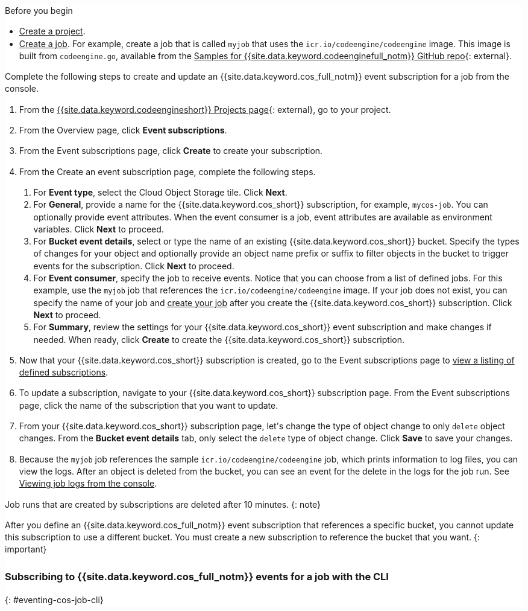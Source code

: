 Before you begin

* [Create a project](/docs/codeengine?topic=codeengine-manage-project).
* [Create a job](/docs/codeengine?topic=codeengine-create-job#create-job-ui). For example, create a job that is called `myjob` that uses the `icr.io/codeengine/codeengine` image. This image is built from `codeengine.go`, available from the [Samples for {{site.data.keyword.codeenginefull_notm}} GitHub repo](https://github.com/IBM/CodeEngine){: external}.


Complete the following steps to create and update an {{site.data.keyword.cos_full_notm}} event subscription for a job from the console.

1. From the [{{site.data.keyword.codeengineshort}} Projects page](https://cloud.ibm.com/codeengine/projects){: external}, go to your project. 
2. From the Overview page, click **Event subscriptions**.
3. From the Event subscriptions page, click **Create** to create your subscription.
4. From the Create an event subscription page, complete the following steps. 
   1. For **Event type**, select the Cloud Object Storage tile. Click **Next**. 
   2. For **General**, provide a name for the {{site.data.keyword.cos_short}} subscription, for example, `mycos-job`. You can optionally provide event attributes. When the event consumer is a job, event attributes are available as environment variables. Click **Next** to proceed. 
   3. For **Bucket event details**, select or type the name of an existing {{site.data.keyword.cos_short}} bucket. Specify the types of changes for your object and optionally provide an object name prefix or suffix to filter objects in the bucket to trigger events for the subscription. Click **Next** to proceed. 
   4. For **Event consumer**, specify the job to receive events. Notice that you can choose from a list of defined jobs. For this example, use the `myjob` job that references the `icr.io/codeengine/codeengine` image. If your job does not exist, you can specify the name of your job and [create your job](/docs/codeengine?topic=codeengine-create-job#create-job-ui) after you create the {{site.data.keyword.cos_short}} subscription. Click **Next** to proceed.
   5. For **Summary**, review the settings for your {{site.data.keyword.cos_short}} event subscription and make changes if needed. When ready, click **Create** to create the {{site.data.keyword.cos_short}} subscription. 

5. Now that your {{site.data.keyword.cos_short}} subscription is created, go to the Event subscriptions page to [view a listing of defined subscriptions](#view-eventing-cos-job-ui). 
6. To update a subscription, navigate to your {{site.data.keyword.cos_short}} subscription page. From the Event subscriptions page, click the name of the subscription that you want to update. 
7. From your {{site.data.keyword.cos_short}} subscription page, let's change the type of object change to only `delete` object changes. From the **Bucket event details** tab, only select the `delete` type of object change. Click **Save** to save your changes. 
8. Because the `myjob` job references the sample `icr.io/codeengine/codeengine` job, which prints information to log files, you can view the logs. After an object is deleted from the bucket, you can see an event for the delete in the logs for the job run. See [Viewing job logs from the console](/docs/codeengine?topic=codeengine-view-logs#view-joblogs-ui).

Job runs that are created by subscriptions are deleted after 10 minutes.
{: note}

After you define an {{site.data.keyword.cos_full_notm}} event subscription that references a specific bucket, you cannot update this subscription to use a different bucket. You must create a new subscription to reference the bucket that you want.
{: important}

### Subscribing to {{site.data.keyword.cos_full_notm}} events for a job with the CLI
{: #eventing-cos-job-cli}
